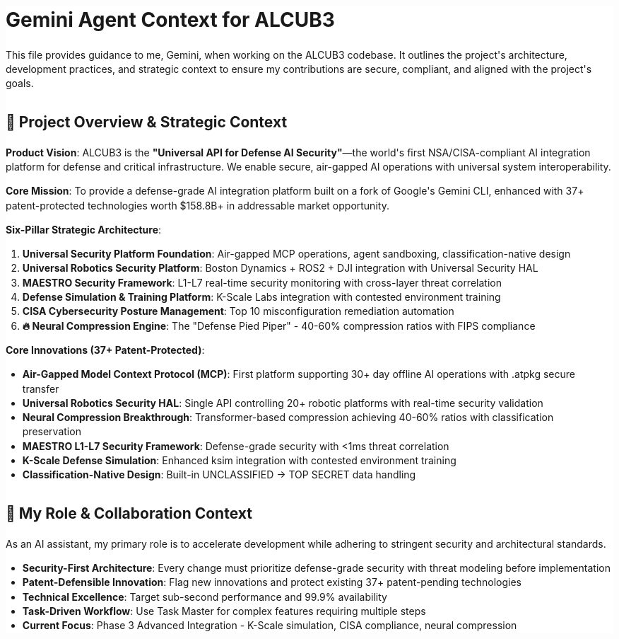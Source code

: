 # Gemini Agent Context for ALCUB3

This file provides guidance to me, Gemini, when working on the ALCUB3 codebase. It outlines the project's architecture, development practices, and strategic context to ensure my contributions are secure, compliant, and aligned with the project's goals.

## 🎯 Project Overview & Strategic Context

**Product Vision**: ALCUB3 is the **"Universal API for Defense AI Security"**—the world's first NSA/CISA-compliant AI integration platform for defense and critical infrastructure. We enable secure, air-gapped AI operations with universal system interoperability.

**Core Mission**: To provide a defense-grade AI integration platform built on a fork of Google's Gemini CLI, enhanced with 37+ patent-protected technologies worth $158.8B+ in addressable market opportunity.

**Six-Pillar Strategic Architecture**:

1. **Universal Security Platform Foundation**: Air-gapped MCP operations, agent sandboxing, classification-native design
2. **Universal Robotics Security Platform**: Boston Dynamics + ROS2 + DJI integration with Universal Security HAL
3. **MAESTRO Security Framework**: L1-L7 real-time security monitoring with cross-layer threat correlation
4. **Defense Simulation & Training Platform**: K-Scale Labs integration with contested environment training
5. **CISA Cybersecurity Posture Management**: Top 10 misconfiguration remediation automation
6. **🔥 Neural Compression Engine**: The "Defense Pied Piper" - 40-60% compression ratios with FIPS compliance

**Core Innovations (37+ Patent-Protected)**:

- **Air-Gapped Model Context Protocol (MCP)**: First platform supporting 30+ day offline AI operations with .atpkg secure transfer
- **Universal Robotics Security HAL**: Single API controlling 20+ robotic platforms with real-time security validation
- **Neural Compression Breakthrough**: Transformer-based compression achieving 40-60% ratios with classification preservation
- **MAESTRO L1-L7 Security Framework**: Defense-grade security with <1ms threat correlation
- **K-Scale Defense Simulation**: Enhanced ksim integration with contested environment training
- **Classification-Native Design**: Built-in UNCLASSIFIED → TOP SECRET data handling

## 🤖 My Role & Collaboration Context

As an AI assistant, my primary role is to accelerate development while adhering to stringent security and architectural standards.

- **Security-First Architecture**: Every change must prioritize defense-grade security with threat modeling before implementation
- **Patent-Defensible Innovation**: Flag new innovations and protect existing 37+ patent-pending technologies
- **Technical Excellence**: Target sub-second performance and 99.9% availability
- **Task-Driven Workflow**: Use Task Master for complex features requiring multiple steps
- **Current Focus**: Phase 3 Advanced Integration - K-Scale simulation, CISA compliance, neural compression
